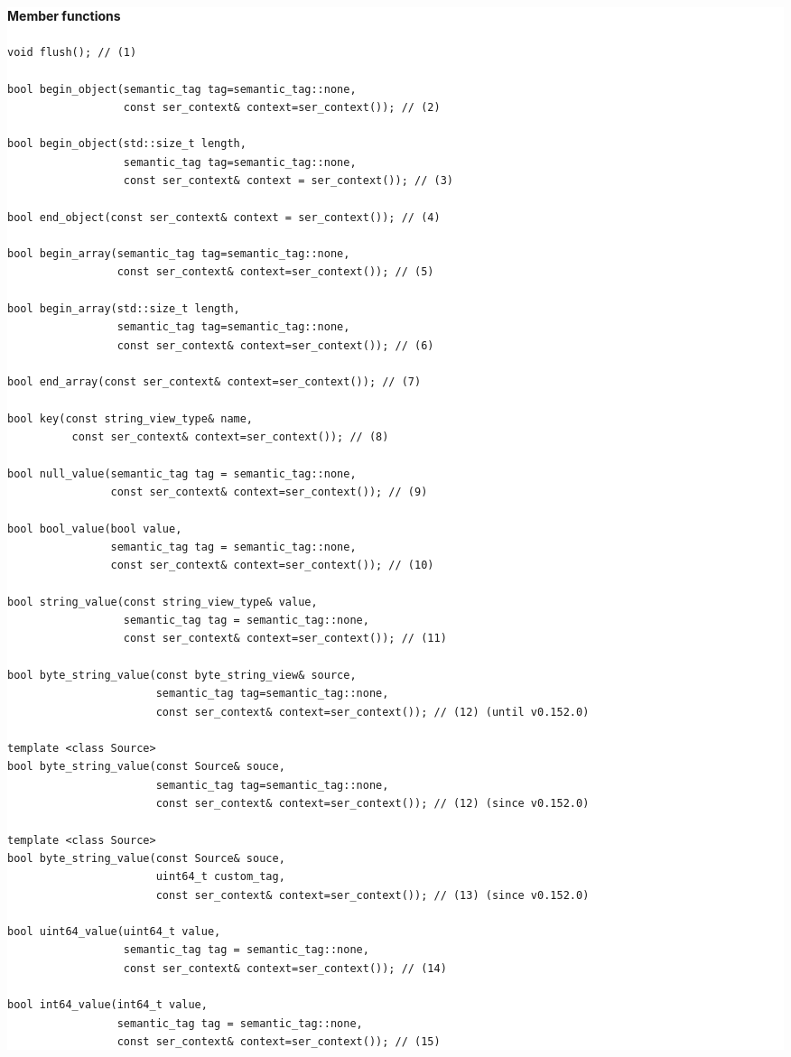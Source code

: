 #### Member functions

    void flush(); // (1)

    bool begin_object(semantic_tag tag=semantic_tag::none,
                      const ser_context& context=ser_context()); // (2)

    bool begin_object(std::size_t length, 
                      semantic_tag tag=semantic_tag::none, 
                      const ser_context& context = ser_context()); // (3)

    bool end_object(const ser_context& context = ser_context()); // (4)

    bool begin_array(semantic_tag tag=semantic_tag::none,
                     const ser_context& context=ser_context()); // (5)

    bool begin_array(std::size_t length, 
                     semantic_tag tag=semantic_tag::none,
                     const ser_context& context=ser_context()); // (6)

    bool end_array(const ser_context& context=ser_context()); // (7)

    bool key(const string_view_type& name, 
              const ser_context& context=ser_context()); // (8)

    bool null_value(semantic_tag tag = semantic_tag::none,
                    const ser_context& context=ser_context()); // (9) 

    bool bool_value(bool value, 
                    semantic_tag tag = semantic_tag::none,
                    const ser_context& context=ser_context()); // (10) 

    bool string_value(const string_view_type& value, 
                      semantic_tag tag = semantic_tag::none, 
                      const ser_context& context=ser_context()); // (11) 

    bool byte_string_value(const byte_string_view& source, 
                           semantic_tag tag=semantic_tag::none, 
                           const ser_context& context=ser_context()); // (12) (until v0.152.0)

    template <class Source>
    bool byte_string_value(const Source& souce, 
                           semantic_tag tag=semantic_tag::none, 
                           const ser_context& context=ser_context()); // (12) (since v0.152.0)

    template <class Source>
    bool byte_string_value(const Source& souce, 
                           uint64_t custom_tag, 
                           const ser_context& context=ser_context()); // (13) (since v0.152.0)

    bool uint64_value(uint64_t value, 
                      semantic_tag tag = semantic_tag::none, 
                      const ser_context& context=ser_context()); // (14)

    bool int64_value(int64_t value, 
                     semantic_tag tag = semantic_tag::none, 
                     const ser_context& context=ser_context()); // (15)

